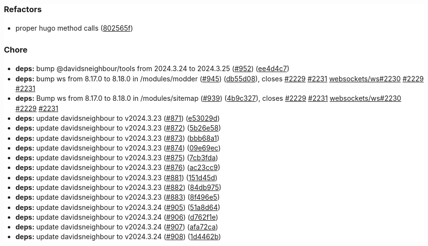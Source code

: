 
### Refactors

* proper hugo method calls ([802565f](https://github.com/davidsneighbour/hugo-modules/commit/802565f819f18d83b5944a51f4fe703c25cf0502))


### Chore

* **deps:** bump @davidsneighbour/tools from 2024.3.24 to 2024.3.25 ([#952](https://github.com/davidsneighbour/hugo-modules/issues/952)) ([ee4d4c7](https://github.com/davidsneighbour/hugo-modules/commit/ee4d4c740810f30ce807ab5aaae7c840b1c4b9f5))
* **deps:** bump ws from 8.17.0 to 8.18.0 in /modules/modder ([#945](https://github.com/davidsneighbour/hugo-modules/issues/945)) ([db55d08](https://github.com/davidsneighbour/hugo-modules/commit/db55d08d57364616108108b8933a0d1c564d2c27)), closes [#2229](https://github.com/davidsneighbour/hugo-modules/issues/2229) [#2231](https://github.com/davidsneighbour/hugo-modules/issues/2231) [websockets/ws#2230](https://github.com/websockets/ws/issues/2230) [#2229](https://github.com/davidsneighbour/hugo-modules/issues/2229) [#2231](https://github.com/davidsneighbour/hugo-modules/issues/2231)
* **deps:** Bump ws from 8.17.0 to 8.18.0 in /modules/sitemap ([#939](https://github.com/davidsneighbour/hugo-modules/issues/939)) ([4b9c327](https://github.com/davidsneighbour/hugo-modules/commit/4b9c32776af07d1708efba8324a8911679b4305b)), closes [#2229](https://github.com/davidsneighbour/hugo-modules/issues/2229) [#2231](https://github.com/davidsneighbour/hugo-modules/issues/2231) [websockets/ws#2230](https://github.com/websockets/ws/issues/2230) [#2229](https://github.com/davidsneighbour/hugo-modules/issues/2229) [#2231](https://github.com/davidsneighbour/hugo-modules/issues/2231)
* **deps:** update davidsneighbour to v2024.3.23 ([#871](https://github.com/davidsneighbour/hugo-modules/issues/871)) ([e53029d](https://github.com/davidsneighbour/hugo-modules/commit/e53029dbbc86561b92d5c52f9fd160ab0f9bdcb5))
* **deps:** update davidsneighbour to v2024.3.23 ([#872](https://github.com/davidsneighbour/hugo-modules/issues/872)) ([5b26e58](https://github.com/davidsneighbour/hugo-modules/commit/5b26e586666ec9efdfffe52a3583c5e57f939f88))
* **deps:** update davidsneighbour to v2024.3.23 ([#873](https://github.com/davidsneighbour/hugo-modules/issues/873)) ([bbb68a1](https://github.com/davidsneighbour/hugo-modules/commit/bbb68a176c19310a52bffe289d78ba346feec775))
* **deps:** update davidsneighbour to v2024.3.23 ([#874](https://github.com/davidsneighbour/hugo-modules/issues/874)) ([09e69ec](https://github.com/davidsneighbour/hugo-modules/commit/09e69eca9591476829b70bf576107384dd52a4f4))
* **deps:** update davidsneighbour to v2024.3.23 ([#875](https://github.com/davidsneighbour/hugo-modules/issues/875)) ([7cb3fda](https://github.com/davidsneighbour/hugo-modules/commit/7cb3fda89cf6a34fac7ec163f545f5ffd2e18e30))
* **deps:** update davidsneighbour to v2024.3.23 ([#876](https://github.com/davidsneighbour/hugo-modules/issues/876)) ([ac23cc9](https://github.com/davidsneighbour/hugo-modules/commit/ac23cc93909444811721297a2996fc81b641b52e))
* **deps:** update davidsneighbour to v2024.3.23 ([#881](https://github.com/davidsneighbour/hugo-modules/issues/881)) ([151d45d](https://github.com/davidsneighbour/hugo-modules/commit/151d45daf582ae081569c930a3184e0e77748eea))
* **deps:** update davidsneighbour to v2024.3.23 ([#882](https://github.com/davidsneighbour/hugo-modules/issues/882)) ([84db975](https://github.com/davidsneighbour/hugo-modules/commit/84db975390bcde14ba832b02846b59e3b2722725))
* **deps:** update davidsneighbour to v2024.3.23 ([#883](https://github.com/davidsneighbour/hugo-modules/issues/883)) ([8f496e5](https://github.com/davidsneighbour/hugo-modules/commit/8f496e544096e812f30f5d32d6561c74a5ce00e7))
* **deps:** update davidsneighbour to v2024.3.24 ([#905](https://github.com/davidsneighbour/hugo-modules/issues/905)) ([51a8d64](https://github.com/davidsneighbour/hugo-modules/commit/51a8d64c1e5a054b255bf40c9b283fc7fb9e2629))
* **deps:** update davidsneighbour to v2024.3.24 ([#906](https://github.com/davidsneighbour/hugo-modules/issues/906)) ([d762f1e](https://github.com/davidsneighbour/hugo-modules/commit/d762f1e7071df69cb3f85a6e39e954d6a41a44a4))
* **deps:** update davidsneighbour to v2024.3.24 ([#907](https://github.com/davidsneighbour/hugo-modules/issues/907)) ([afa72ca](https://github.com/davidsneighbour/hugo-modules/commit/afa72caf9366bb7edf2f4493f1b05ac759b914e1))
* **deps:** update davidsneighbour to v2024.3.24 ([#908](https://github.com/davidsneighbour/hugo-modules/issues/908)) ([1d4462b](https://github.com/davidsneighbour/hugo-modules/commit/1d4462b1cb8fdc6c9122fcb997286c642ee920c8))